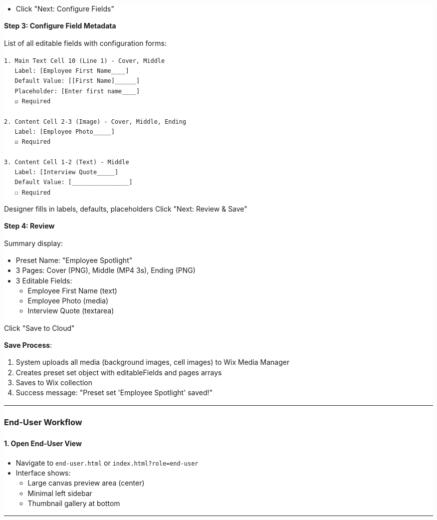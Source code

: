 - Click "Next: Configure Fields"

**Step 3: Configure Field Metadata**

List of all editable fields with configuration forms:

```
1. Main Text Cell 10 (Line 1) - Cover, Middle
   Label: [Employee First Name____]
   Default Value: [[First Name]______]
   Placeholder: [Enter first name____]
   ☑ Required

2. Content Cell 2-3 (Image) - Cover, Middle, Ending
   Label: [Employee Photo_____]
   ☑ Required

3. Content Cell 1-2 (Text) - Middle
   Label: [Interview Quote_____]
   Default Value: [________________]
   ☐ Required
```

Designer fills in labels, defaults, placeholders
Click "Next: Review & Save"

**Step 4: Review**

Summary display:
- Preset Name: "Employee Spotlight"
- 3 Pages: Cover (PNG), Middle (MP4 3s), Ending (PNG)
- 3 Editable Fields:
  - Employee First Name (text)
  - Employee Photo (media)
  - Interview Quote (textarea)

Click "Save to Cloud"

**Save Process**:
1. System uploads all media (background images, cell images) to Wix Media Manager
2. Creates preset set object with editableFields and pages arrays
3. Saves to Wix collection
4. Success message: "Preset set 'Employee Spotlight' saved!"

---

### End-User Workflow

#### 1. Open End-User View

- Navigate to `end-user.html` or `index.html?role=end-user`
- Interface shows:
  - Large canvas preview area (center)
  - Minimal left sidebar
  - Thumbnail gallery at bottom

---